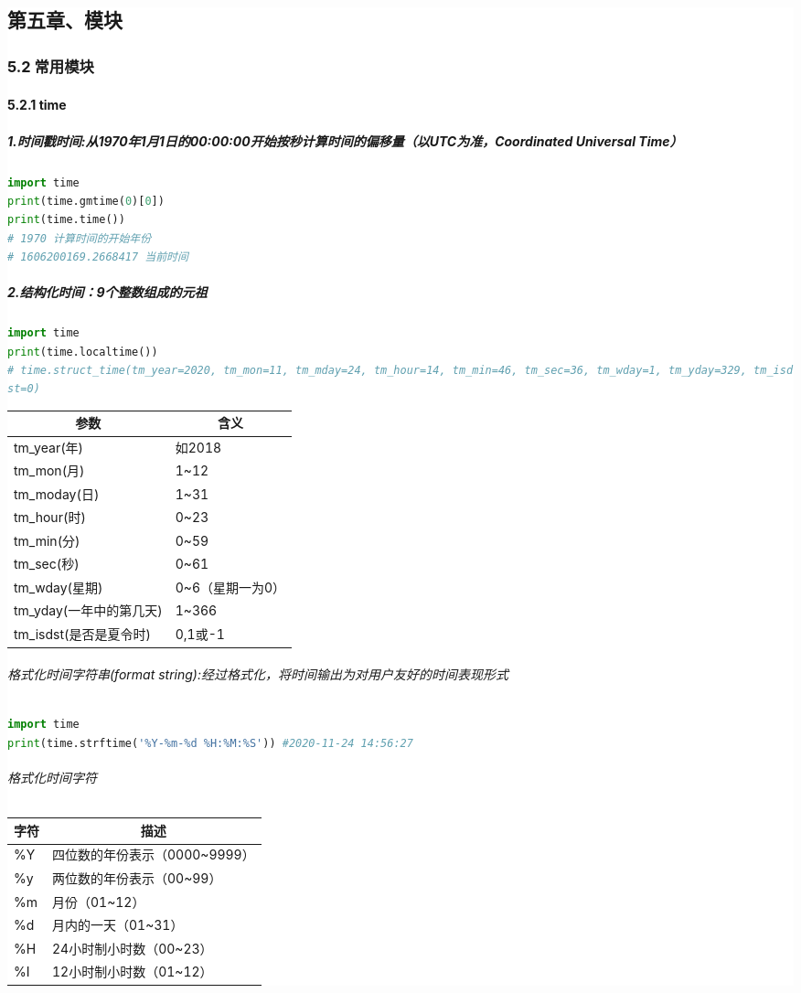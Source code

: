 ## 第五章、模块

### 5.2 常用模块

#### 5.2.1 time

##### 1.时间戳时间:从1970年1月1日的00:00:00开始按秒计算时间的偏移量（以UTC为准，Coordinated Universal Time）

```python
import time
print(time.gmtime(0)[0])
print(time.time())
# 1970 计算时间的开始年份
# 1606200169.2668417 当前时间
```

##### 2.结构化时间：9个整数组成的元祖

```python
import time
print(time.localtime())
# time.struct_time(tm_year=2020, tm_mon=11, tm_mday=24, tm_hour=14, tm_min=46, tm_sec=36, tm_wday=1, tm_yday=329, tm_isdst=0)
```

| 参数                    | 含义             |
| ----------------------- | ---------------- |
| tm_year(年)             | 如2018           |
| tm_mon(月)              | 1~12             |
| tm_moday(日)            | 1~31             |
| tm_hour(时)             | 0~23             |
| tm_min(分)              | 0~59             |
| tm_sec(秒)              | 0~61             |
| tm_wday(星期)           | 0~6（星期一为0） |
| tm_yday(一年中的第几天) | 1~366            |
| tm_isdst(是否是夏令时)  | 0,1或-1          |

###### 格式化时间字符串(format string):经过格式化，将时间输出为对用户友好的时间表现形式

```python
import time
print(time.strftime('%Y-%m-%d %H:%M:%S')) #2020-11-24 14:56:27
```

###### 格式化时间字符

| 字符 | 描述                                        |
| ---- | ------------------------------------------- |
| %Y   | 四位数的年份表示（0000~9999）               |
| %y   | 两位数的年份表示（00~99）                   |
| %m   | 月份（01~12）                               |
| %d   | 月内的一天（01~31）                         |
| %H   | 24小时制小时数（00~23）                     |
| %I   | 12小时制小时数（01~12）                     |